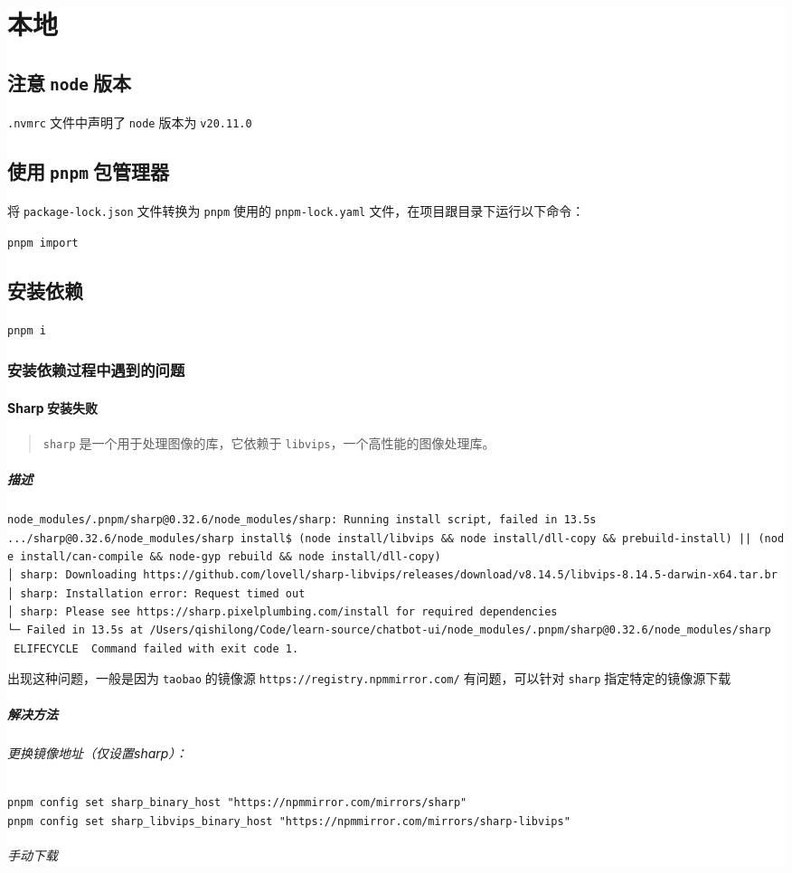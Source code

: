 # 本地

## 注意 `node` 版本

`.nvmrc` 文件中声明了 `node` 版本为 `v20.11.0` 

## 使用 `pnpm` 包管理器

将 `package-lock.json` 文件转换为 `pnpm` 使用的 `pnpm-lock.yaml` 文件，在项目跟目录下运行以下命令：

```shell
pnpm import
```

## 安装依赖

```shell
pnpm i
```

### 安装依赖过程中遇到的问题

#### Sharp 安装失败

> `sharp` 是一个用于处理图像的库，它依赖于 `libvips`，一个高性能的图像处理库。

##### 描述

```shell
node_modules/.pnpm/sharp@0.32.6/node_modules/sharp: Running install script, failed in 13.5s
.../sharp@0.32.6/node_modules/sharp install$ (node install/libvips && node install/dll-copy && prebuild-install) || (node install/can-compile && node-gyp rebuild && node install/dll-copy)
│ sharp: Downloading https://github.com/lovell/sharp-libvips/releases/download/v8.14.5/libvips-8.14.5-darwin-x64.tar.br
│ sharp: Installation error: Request timed out
│ sharp: Please see https://sharp.pixelplumbing.com/install for required dependencies
└─ Failed in 13.5s at /Users/qishilong/Code/learn-source/chatbot-ui/node_modules/.pnpm/sharp@0.32.6/node_modules/sharp
 ELIFECYCLE  Command failed with exit code 1.
```

出现这种问题，一般是因为 `taobao` 的镜像源 `https://registry.npmmirror.com/` 有问题，可以针对 `sharp` 指定特定的镜像源下载

##### 解决方法

###### 更换镜像地址（仅设置sharp）：

```shell
pnpm config set sharp_binary_host "https://npmmirror.com/mirrors/sharp"
pnpm config set sharp_libvips_binary_host "https://npmmirror.com/mirrors/sharp-libvips"
```

###### 手动下载
